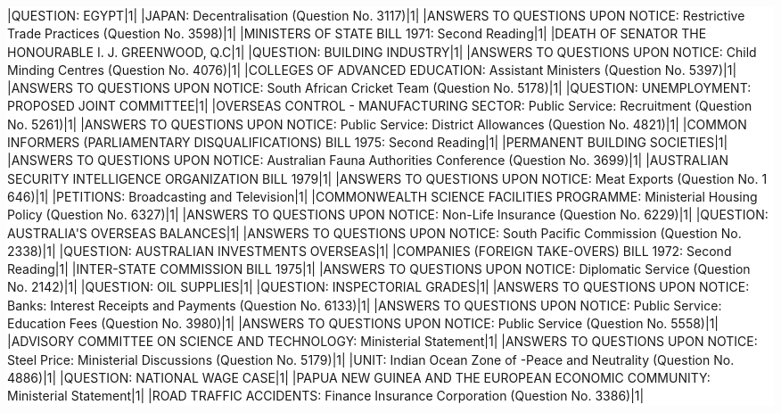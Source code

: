 |QUESTION: EGYPT|1|
|JAPAN: Decentralisation (Question No. 3117)|1|
|ANSWERS TO QUESTIONS UPON NOTICE: Restrictive Trade Practices (Question No. 3598)|1|
|MINISTERS OF STATE BILL 1971: Second Reading|1|
|DEATH OF SENATOR THE HONOURABLE I. J. GREENWOOD, Q.C|1|
|QUESTION: BUILDING INDUSTRY|1|
|ANSWERS TO QUESTIONS UPON NOTICE: Child Minding Centres (Question No. 4076)|1|
|COLLEGES OF ADVANCED EDUCATION: Assistant Ministers (Question No. 5397)|1|
|ANSWERS TO QUESTIONS UPON NOTICE: South African Cricket Team (Question No. 5178)|1|
|QUESTION: UNEMPLOYMENT: PROPOSED JOINT COMMITTEE|1|
|OVERSEAS CONTROL - MANUFACTURING SECTOR: Public Service: Recruitment (Question No. 5261)|1|
|ANSWERS TO QUESTIONS UPON NOTICE: Public Service: District Allowances (Question No. 4821)|1|
|COMMON INFORMERS (PARLIAMENTARY DISQUALIFICATIONS) BILL 1975: Second Reading|1|
|PERMANENT BUILDING SOCIETIES|1|
|ANSWERS TO QUESTIONS UPON NOTICE: Australian Fauna Authorities Conference (Question No. 3699)|1|
|AUSTRALIAN SECURITY INTELLIGENCE ORGANIZATION BILL 1979|1|
|ANSWERS TO QUESTIONS UPON NOTICE: Meat Exports (Question No. 1 646)|1|
|PETITIONS: Broadcasting and Television|1|
|COMMONWEALTH SCIENCE FACILITIES PROGRAMME: Ministerial Housing Policy (Question No. 6327)|1|
|ANSWERS TO QUESTIONS UPON NOTICE: Non-Life Insurance (Question No. 6229)|1|
|QUESTION: AUSTRALIA'S OVERSEAS BALANCES|1|
|ANSWERS TO QUESTIONS UPON NOTICE: South Pacific Commission (Question No. 2338)|1|
|QUESTION: AUSTRALIAN INVESTMENTS OVERSEAS|1|
|COMPANIES (FOREIGN TAKE-OVERS) BILL 1972: Second Reading|1|
|INTER-STATE COMMISSION BILL 1975|1|
|ANSWERS TO QUESTIONS UPON NOTICE: Diplomatic Service (Question No. 2142)|1|
|QUESTION: OIL SUPPLIES|1|
|QUESTION: INSPECTORIAL GRADES|1|
|ANSWERS TO QUESTIONS UPON NOTICE: Banks: Interest Receipts and Payments (Question No. 6133)|1|
|ANSWERS TO QUESTIONS UPON NOTICE: Public Service: Education Fees (Question No. 3980)|1|
|ANSWERS TO QUESTIONS UPON NOTICE: Public Service (Question No. 5558)|1|
|ADVISORY COMMITTEE ON SCIENCE AND TECHNOLOGY: Ministerial Statement|1|
|ANSWERS TO QUESTIONS UPON NOTICE: Steel Price: Ministerial Discussions (Question No. 5179)|1|
|UNIT: Indian Ocean Zone of -Peace and Neutrality (Question No. 4886)|1|
|QUESTION: NATIONAL WAGE CASE|1|
|PAPUA NEW GUINEA AND THE EUROPEAN ECONOMIC COMMUNITY: Ministerial Statement|1|
|ROAD TRAFFIC ACCIDENTS: Finance Insurance Corporation (Question No. 3386)|1|